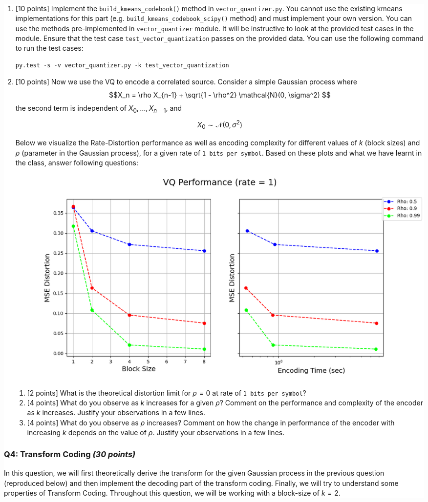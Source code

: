 1. [10 points] Implement the `build_kmeans_codebook()` method in `vector_quantizer.py`. You cannot use the existing kmeans implementations for this part (e.g. `build_kmeans_codebook_scipy()` method) and must implement your own version. You can use the methods pre-implemented in `vector_quantizer` module. It will be instructive to look at the provided test cases in the module. Ensure that the test case `test_vector_quantization` passes on the provided data. You can use the following command to run the test cases:

    ```python
    py.test -s -v vector_quantizer.py -k test_vector_quantization               
    ```

2. [10 points] Now we use the VQ to encode a correlated source. Consider a simple Gaussian process where $$X_n = \rho X_{n-1} + \sqrt{1 - \rho^2} \mathcal{N}(0, \sigma^2) $$
the second term is independent of $X_0,\dots,X_{n-1}$, and $$X_0 \sim \mathcal{N}(0, \sigma^2)$$ 

   Below we visualize the Rate-Distortion performance as well as encoding complexity for different values of $k$ (block sizes) and $\rho$ (parameter in the Gaussian process), for a given rate of `1 bits per symbol`. Based on these plots and what we have learnt in the class, answer following questions:

      ![VQ](plots/VQ_expts.png)

      1. [2 points] What is the theoretical distortion limit for $\rho=0$ at rate of `1 bits per symbol`?
      2. [4 points] What do you observe as $k$ increases for a given $\rho$? Comment on the performance and complexity of the encoder as $k$ increases. Justify your observations in a few lines.
      3. [4 points] What do you observe as $\rho$ increases? Comment on how the change in performance of the encoder with increasing $k$ depends on the value of $\rho$. Justify your observations in a few lines.


### Q4: Transform Coding _(30 points)_

In this question, we will first theoretically derive the transform for the given Gaussian process in the previous question (reproduced below) and then implement the decoding part of the transform coding. Finally, we will try to understand some properties of Transform Coding. Throughout this question, we will be working with a block-size of $k=2$. 

